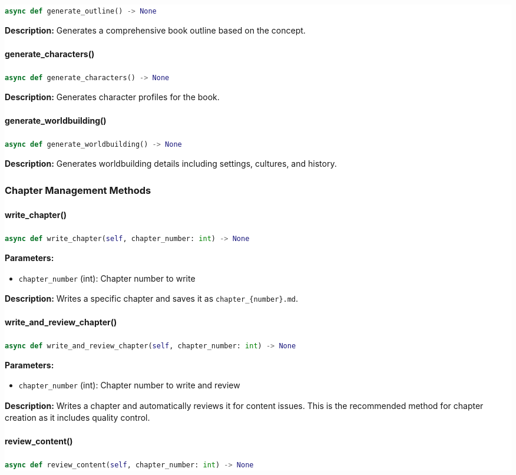 ```python
async def generate_outline() -> None
```

**Description:**
Generates a comprehensive book outline based on the concept.

#### generate_characters()

```python
async def generate_characters() -> None
```

**Description:**
Generates character profiles for the book.

#### generate_worldbuilding()

```python
async def generate_worldbuilding() -> None
```

**Description:**
Generates worldbuilding details including settings, cultures, and history.

### Chapter Management Methods

#### write_chapter()

```python
async def write_chapter(self, chapter_number: int) -> None
```

**Parameters:**

- `chapter_number` (int): Chapter number to write

**Description:**
Writes a specific chapter and saves it as `chapter_{number}.md`.

#### write_and_review_chapter()

```python
async def write_and_review_chapter(self, chapter_number: int) -> None
```

**Parameters:**

- `chapter_number` (int): Chapter number to write and review

**Description:**
Writes a chapter and automatically reviews it for content issues. This is the recommended method for chapter creation as it includes quality control.

#### review_content()

```python
async def review_content(self, chapter_number: int) -> None
```
